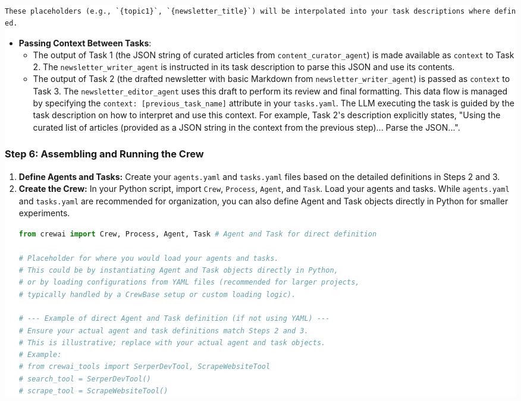     These placeholders (e.g., `{topic1}`, `{newsletter_title}`) will be interpolated into your task descriptions where defined.

*   **Passing Context Between Tasks**:
    *   The output of Task 1 (the JSON string of curated articles from `content_curator_agent`) is made available as `context` to Task 2. The `newsletter_writer_agent` is instructed in its task description to parse this JSON and use its contents.
    *   The output of Task 2 (the drafted newsletter with basic Markdown from `newsletter_writer_agent`) is passed as `context` to Task 3. The `newsletter_editor_agent` uses this draft to perform its review and final formatting.
    This data flow is managed by specifying the `context: [previous_task_name]` attribute in your `tasks.yaml`. The LLM executing the task is guided by the task description on how to interpret and use this context. For example, Task 2's description explicitly states, "Using the curated list of articles (provided as a JSON string in the context from the previous step)... Parse the JSON...".

### Step 6: Assembling and Running the Crew

1.  **Define Agents and Tasks:** Create your `agents.yaml` and `tasks.yaml` files based on the detailed definitions in Steps 2 and 3.
2.  **Create the Crew:** In your Python script, import `Crew`, `Process`, `Agent`, and `Task`. Load your agents and tasks. While `agents.yaml` and `tasks.yaml` are recommended for organization, you can also define Agent and Task objects directly in Python for smaller experiments.
    ```python
    from crewai import Crew, Process, Agent, Task # Agent and Task for direct definition

    # Placeholder for where you would load your agents and tasks.
    # This could be by instantiating Agent and Task objects directly in Python,
    # or by loading configurations from YAML files (recommended for larger projects,
    # typically handled by a CrewBase setup or custom loading logic).

    # --- Example of direct Agent and Task definition (if not using YAML) ---
    # Ensure your actual agent and task definitions match Steps 2 and 3.
    # This is illustrative; replace with your actual agent and task objects.
    # Example:
    # from crewai_tools import SerperDevTool, ScrapeWebsiteTool
    # search_tool = SerperDevTool()
    # scrape_tool = ScrapeWebsiteTool()

